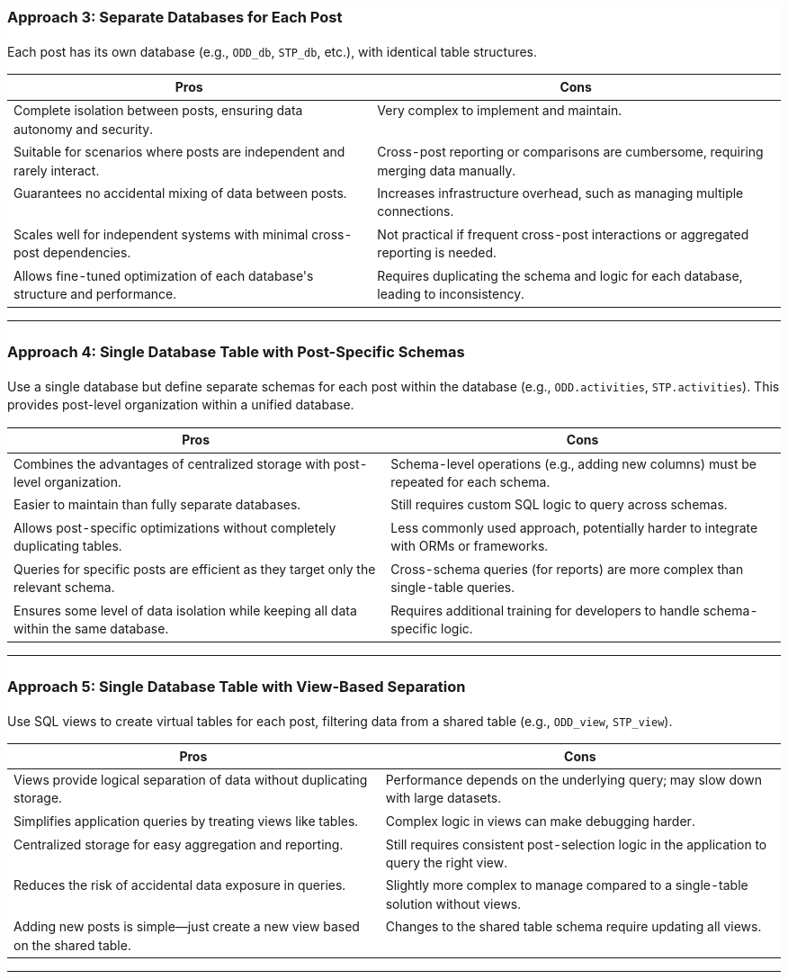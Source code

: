 
### **Approach 3: Separate Databases for Each Post**
Each post has its own database (e.g., `ODD_db`, `STP_db`, etc.), with identical table structures.

| **Pros**                                                                                   | **Cons**                                                                                  |
|--------------------------------------------------------------------------------------------|-------------------------------------------------------------------------------------------|
| Complete isolation between posts, ensuring data autonomy and security.                     | Very complex to implement and maintain.                                                  |
| Suitable for scenarios where posts are independent and rarely interact.                    | Cross-post reporting or comparisons are cumbersome, requiring merging data manually.      |
| Guarantees no accidental mixing of data between posts.                                     | Increases infrastructure overhead, such as managing multiple connections.                |
| Scales well for independent systems with minimal cross-post dependencies.                  | Not practical if frequent cross-post interactions or aggregated reporting is needed.      |
| Allows fine-tuned optimization of each database's structure and performance.               | Requires duplicating the schema and logic for each database, leading to inconsistency.    |

---

### **Approach 4: Single Database Table with Post-Specific Schemas**
Use a single database but define separate schemas for each post within the database (e.g., `ODD.activities`, `STP.activities`). This provides post-level organization within a unified database.

| **Pros**                                                                                   | **Cons**                                                                                  |
|--------------------------------------------------------------------------------------------|-------------------------------------------------------------------------------------------|
| Combines the advantages of centralized storage with post-level organization.               | Schema-level operations (e.g., adding new columns) must be repeated for each schema.      |
| Easier to maintain than fully separate databases.                                           | Still requires custom SQL logic to query across schemas.                                 |
| Allows post-specific optimizations without completely duplicating tables.                  | Less commonly used approach, potentially harder to integrate with ORMs or frameworks.    |
| Queries for specific posts are efficient as they target only the relevant schema.          | Cross-schema queries (for reports) are more complex than single-table queries.           |
| Ensures some level of data isolation while keeping all data within the same database.       | Requires additional training for developers to handle schema-specific logic.             |

---

### **Approach 5: Single Database Table with View-Based Separation**
Use SQL views to create virtual tables for each post, filtering data from a shared table (e.g., `ODD_view`, `STP_view`).

| **Pros**                                                                                   | **Cons**                                                                                  |
|--------------------------------------------------------------------------------------------|-------------------------------------------------------------------------------------------|
| Views provide logical separation of data without duplicating storage.                      | Performance depends on the underlying query; may slow down with large datasets.          |
| Simplifies application queries by treating views like tables.                              | Complex logic in views can make debugging harder.                                         |
| Centralized storage for easy aggregation and reporting.                                    | Still requires consistent post-selection logic in the application to query the right view.|
| Reduces the risk of accidental data exposure in queries.                                   | Slightly more complex to manage compared to a single-table solution without views.        |
| Adding new posts is simple—just create a new view based on the shared table.               | Changes to the shared table schema require updating all views.                           |

---